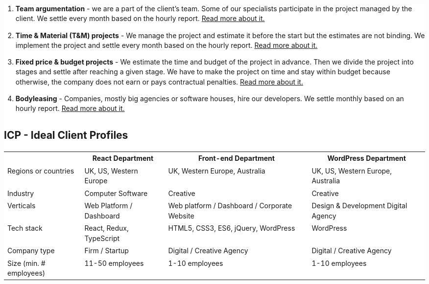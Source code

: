 1. **Team argumentation** - we are a part of the client’s team. Some of our specialists participate in the project managed by the client. We settle every month based on the hourly report. [Read more about it.](https://insights.daffodilsw.com/blog/team-augmentation-vs-project-outsourcing-for-software-development)

2. **Time & Material (T&M) projects** - We manage the project and estimate it before the start but the estimates are not binding. We implement the project and settle every month based on the hourly report. [Read more about it.](https://rubygarage.org/blog/time-and-material-model)

3. **Fixed price & budget projects** - We estimate the time and budget of the project in advance. Then we divide the project into stages and settle after reaching a given stage. We have to make the project on time and stay within budget because otherwise, the company does not earn or pays contractual penalties. [Read more about it.](https://medium.com/@Eugeniya/time-and-materials-vs-fixed-price-which-to-choose-for-your-project-11dc6adc758b)

4. **Bodyleasing** - Companies, mostly big agencies or software houses, hire our developers. We settle monthly based on an hourly report. [Read more about it.](http://www.pmi-soft.com/what-is-body-leasing/)

## ICP -  Ideal Client Profiles

<table>
  <tr>
    <td></td>
    <th>React Department</th>
    <th>Front-end Department</th>
    <th>WordPress Department</th>
  </tr>
  <tr>
    <td>Regions or countries</td>
    <td>UK, US, Western Europe</td>
    <td>UK, Western Europe, Australia</td>
    <td>UK, US, Western Europe, Australia</td>
  </tr>
  <tr>
    <td>Industry</td>
    <td>Computer Software</td>
    <td>Creative</td>
    <td>Creative</td>
  </tr>
  <tr>
    <td>Verticals</td>
    <td>Web Platform / Dashboard</td>
    <td>Web platform / Dashboard / Corporate Website</td>
    <td>Design & Development Digital Agency</td>
  </tr>
  <tr>
    <td>Tech stack</td>
    <td>React, Redux, TypeScript</td>
    <td>HTML5, CSS3, ES6, jQuery, WordPress</td>
    <td>WordPress</td>
  </tr>
  <tr>
    <td>Company type</td>
    <td>Firm / Startup</td>
    <td>Digital / Creative Agency</td>
    <td>Digital / Creative Agency</td>
  </tr>
  <tr>
    <td>Size (min. # employees)</td>
    <td>11-50 employees</td>
    <td>1-10 employees</td>
    <td>1-10 employees</td>
  </tr>
  <tr>